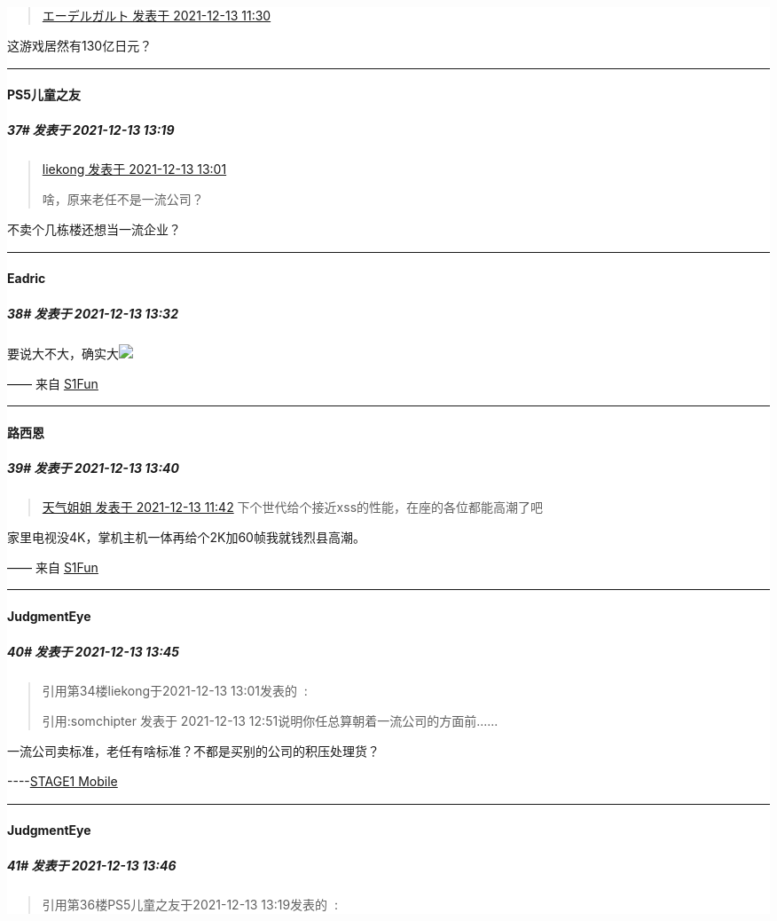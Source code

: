 <blockquote><a href="httphttps://bbs.saraba1st.com/2b/forum.php?mod=redirect&amp;goto=findpost&amp;pid=53915674&amp;ptid=2042224" target="_blank">エーデルガルト 发表于 2021-12-13 11:30</a></blockquote>
这游戏居然有130亿日元？

*****

####  PS5儿童之友  
##### 37#       发表于 2021-12-13 13:19

<blockquote><a href="httphttps://bbs.saraba1st.com/2b/forum.php?mod=redirect&amp;goto=findpost&amp;pid=53917025&amp;ptid=2042224" target="_blank">liekong 发表于 2021-12-13 13:01</a>

啥，原来老任不是一流公司？</blockquote>
不卖个几栋楼还想当一流企业？

*****

####  Eadric  
##### 38#       发表于 2021-12-13 13:32

要说大不大，确实大<img src="https://static.saraba1st.com/image/smiley/face2017/067.png" referrerpolicy="no-referrer">

—— 来自 [S1Fun](https://s1fun.koalcat.com)

*****

####  路西恩  
##### 39#       发表于 2021-12-13 13:40

<blockquote><a href="httphttps://bbs.saraba1st.com/2b/forum.php?mod=redirect&amp;goto=findpost&amp;pid=53915809&amp;ptid=2042224" target="_blank">天气姐姐 发表于 2021-12-13 11:42</a>
下个世代给个接近xss的性能，在座的各位都能高潮了吧</blockquote>
家里电视没4K，掌机主机一体再给个2K加60帧我就钱烈县高潮。

—— 来自 [S1Fun](https://s1fun.koalcat.com)

*****

####  JudgmentEye  
##### 40#       发表于 2021-12-13 13:45

<blockquote>引用第34楼liekong于2021-12-13 13:01发表的  :

引用:somchipter 发表于 2021-12-13 12:51说明你任总算朝着一流公司的方面前......</blockquote>
一流公司卖标准，老任有啥标准？不都是买别的公司的积压处理货？

----[STAGE1 Mobile](http://bbs.saraba1st.com/?1.0)

*****

####  JudgmentEye  
##### 41#       发表于 2021-12-13 13:46

<blockquote>引用第36楼PS5儿童之友于2021-12-13 13:19发表的  :
